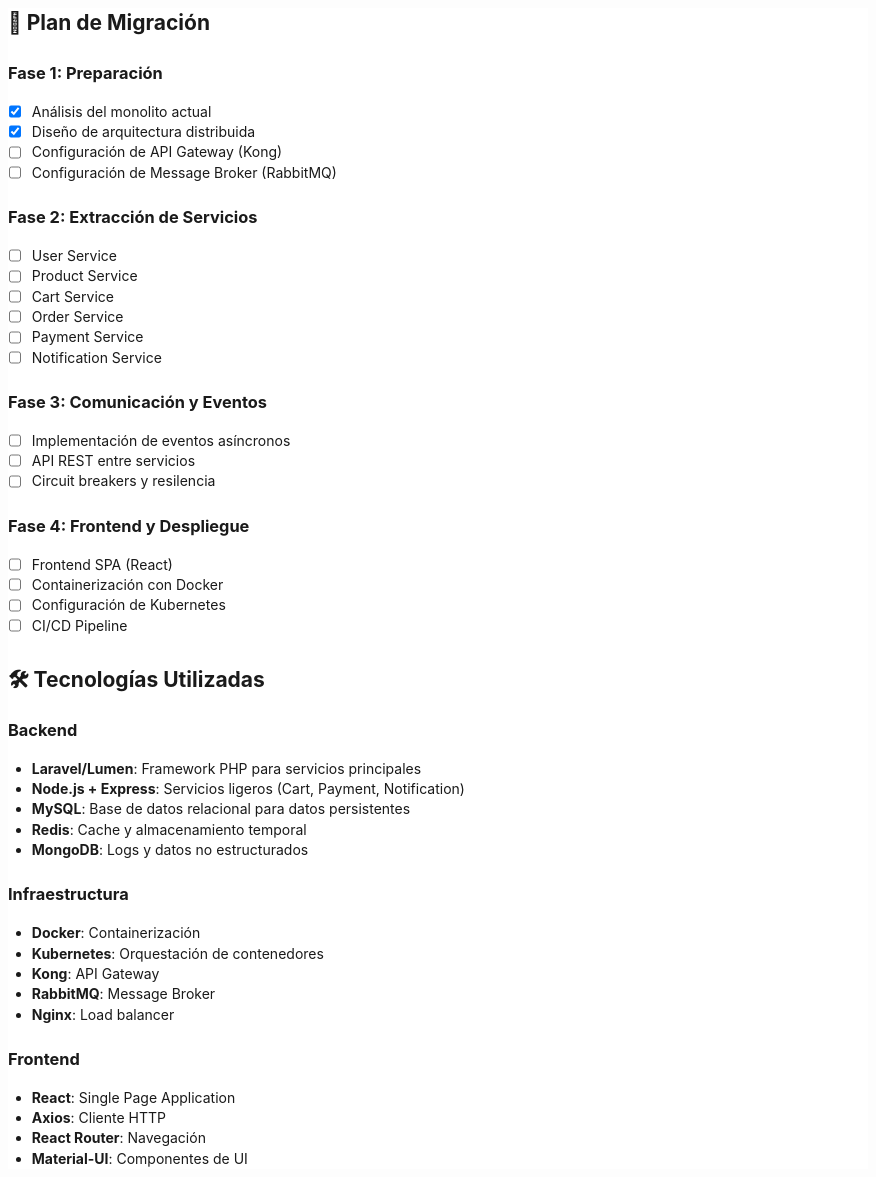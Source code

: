 ## 🚀 Plan de Migración

### Fase 1: Preparación
- [x] Análisis del monolito actual
- [x] Diseño de arquitectura distribuida
- [ ] Configuración de API Gateway (Kong)
- [ ] Configuración de Message Broker (RabbitMQ)

### Fase 2: Extracción de Servicios
- [ ] User Service
- [ ] Product Service
- [ ] Cart Service
- [ ] Order Service
- [ ] Payment Service
- [ ] Notification Service

### Fase 3: Comunicación y Eventos
- [ ] Implementación de eventos asíncronos
- [ ] API REST entre servicios
- [ ] Circuit breakers y resilencia

### Fase 4: Frontend y Despliegue
- [ ] Frontend SPA (React)
- [ ] Containerización con Docker
- [ ] Configuración de Kubernetes
- [ ] CI/CD Pipeline

## 🛠️ Tecnologías Utilizadas

### Backend
- **Laravel/Lumen**: Framework PHP para servicios principales
- **Node.js + Express**: Servicios ligeros (Cart, Payment, Notification)
- **MySQL**: Base de datos relacional para datos persistentes
- **Redis**: Cache y almacenamiento temporal
- **MongoDB**: Logs y datos no estructurados

### Infraestructura
- **Docker**: Containerización
- **Kubernetes**: Orquestación de contenedores
- **Kong**: API Gateway
- **RabbitMQ**: Message Broker
- **Nginx**: Load balancer

### Frontend
- **React**: Single Page Application
- **Axios**: Cliente HTTP
- **React Router**: Navegación
- **Material-UI**: Componentes de UI
